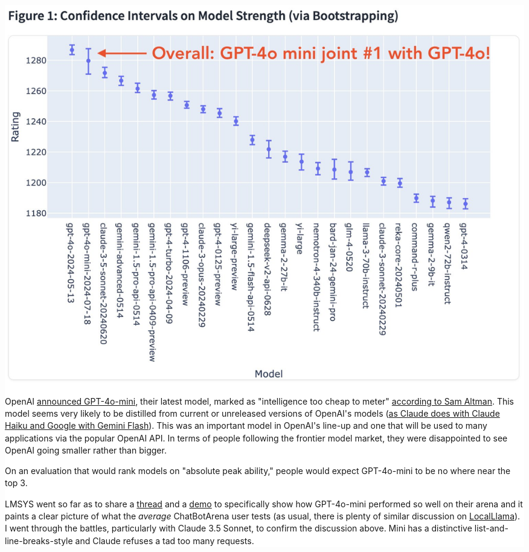 ![](images/147170184.gpt-4o-mini-changed-chatbotarena_31740f35-abba-42b5-9c37-dfbd51a1ae73.png)

OpenAI [announced GPT-4o-mini](https://openai.com/index/gpt-4o-mini-advancing-cost-efficient-intelligence/), their latest model, marked as "intelligence too cheap to meter" [according to Sam Altman](https://x.com/sama/status/1813984333352649087). This model seems very likely to be distilled from current or unreleased versions of OpenAI's models ([as Claude does with Claude Haiku and Google with Gemini Flash](https://www.interconnects.ai/i/145870222/are-gemini-flash-and-claude-haiku-distilled)). This was an important model in OpenAI's line-up and one that will be used to many applications via the popular OpenAI API. In terms of people following the frontier model market, they were disappointed to see OpenAI going smaller rather than bigger.

On an evaluation that would rank models on "absolute peak ability," people would expect GPT-4o-mini to be no where near the top 3.

LMSYS went so far as to share a [thread](https://x.com/lmsysorg/status/1816838034270150984) and a [demo](https://huggingface.co/spaces/lmsys/gpt-4o-mini_battles) to specifically show how GPT-4o-mini performed so well on their arena and it paints a clear picture of what the *average* ChatBotArena user tests (as usual, there is plenty of similar discussion on [LocalLlama](https://www.reddit.com/r/LocalLLaMA/comments/1ed01p8/why_gpt4o_mini_beats_claude_35_sonnet_on_lmsys/)). I went through the battles, particularly with Claude 3.5 Sonnet, to confirm the discussion above. Mini has a distinctive list-and-line-breaks-style and Claude refuses a tad too many requests.
